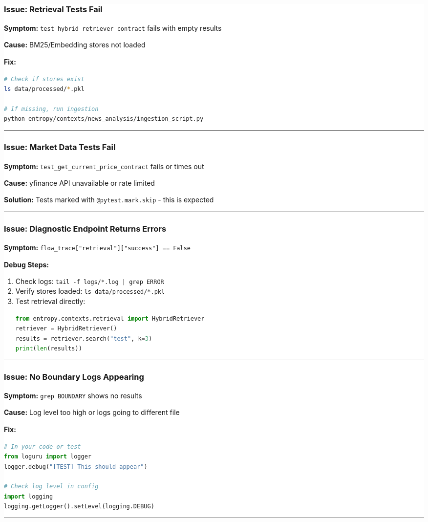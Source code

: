 ### Issue: Retrieval Tests Fail

**Symptom:** `test_hybrid_retriever_contract` fails with empty results

**Cause:** BM25/Embedding stores not loaded

**Fix:**
```bash
# Check if stores exist
ls data/processed/*.pkl

# If missing, run ingestion
python entropy/contexts/news_analysis/ingestion_script.py
```

---

### Issue: Market Data Tests Fail

**Symptom:** `test_get_current_price_contract` fails or times out

**Cause:** yfinance API unavailable or rate limited

**Solution:** Tests marked with `@pytest.mark.skip` - this is expected

---

### Issue: Diagnostic Endpoint Returns Errors

**Symptom:** `flow_trace["retrieval"]["success"] == False`

**Debug Steps:**
1. Check logs: `tail -f logs/*.log | grep ERROR`
2. Verify stores loaded: `ls data/processed/*.pkl`
3. Test retrieval directly:
   ```python
   from entropy.contexts.retrieval import HybridRetriever
   retriever = HybridRetriever()
   results = retriever.search("test", k=3)
   print(len(results))
   ```

---

### Issue: No Boundary Logs Appearing

**Symptom:** `grep BOUNDARY` shows no results

**Cause:** Log level too high or logs going to different file

**Fix:**
```python
# In your code or test
from loguru import logger
logger.debug("[TEST] This should appear")

# Check log level in config
import logging
logging.getLogger().setLevel(logging.DEBUG)
```

---